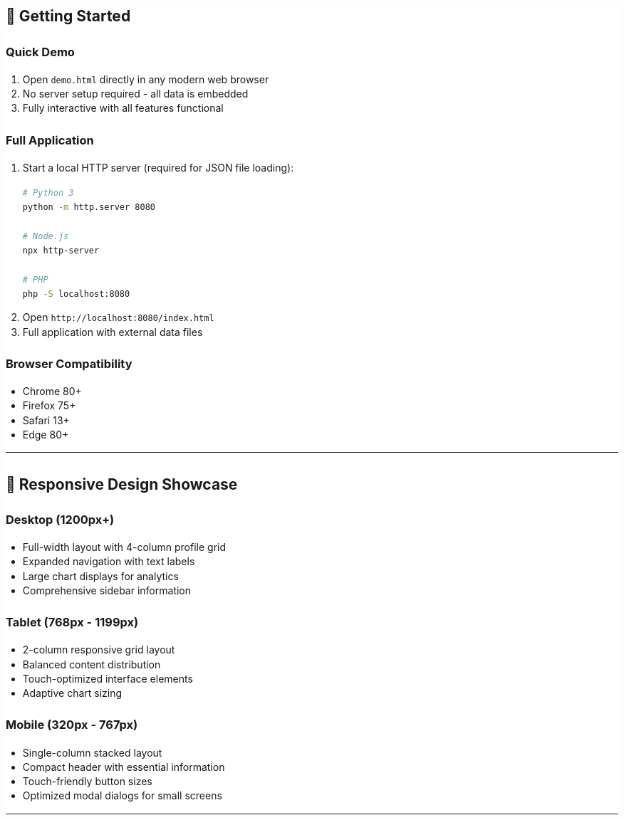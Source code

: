 
## 🚀 Getting Started

### **Quick Demo**
1. Open `demo.html` directly in any modern web browser
2. No server setup required - all data is embedded
3. Fully interactive with all features functional

### **Full Application**
1. Start a local HTTP server (required for JSON file loading):
   ```bash
   # Python 3
   python -m http.server 8080
   
   # Node.js
   npx http-server
   
   # PHP
   php -S localhost:8080
   ```
2. Open `http://localhost:8080/index.html`
3. Full application with external data files

### **Browser Compatibility**
- Chrome 80+
- Firefox 75+
- Safari 13+
- Edge 80+

---

## 📱 Responsive Design Showcase

### **Desktop (1200px+)**
- Full-width layout with 4-column profile grid
- Expanded navigation with text labels
- Large chart displays for analytics
- Comprehensive sidebar information

### **Tablet (768px - 1199px)**
- 2-column responsive grid layout
- Balanced content distribution
- Touch-optimized interface elements
- Adaptive chart sizing

### **Mobile (320px - 767px)**
- Single-column stacked layout
- Compact header with essential information
- Touch-friendly button sizes
- Optimized modal dialogs for small screens

---